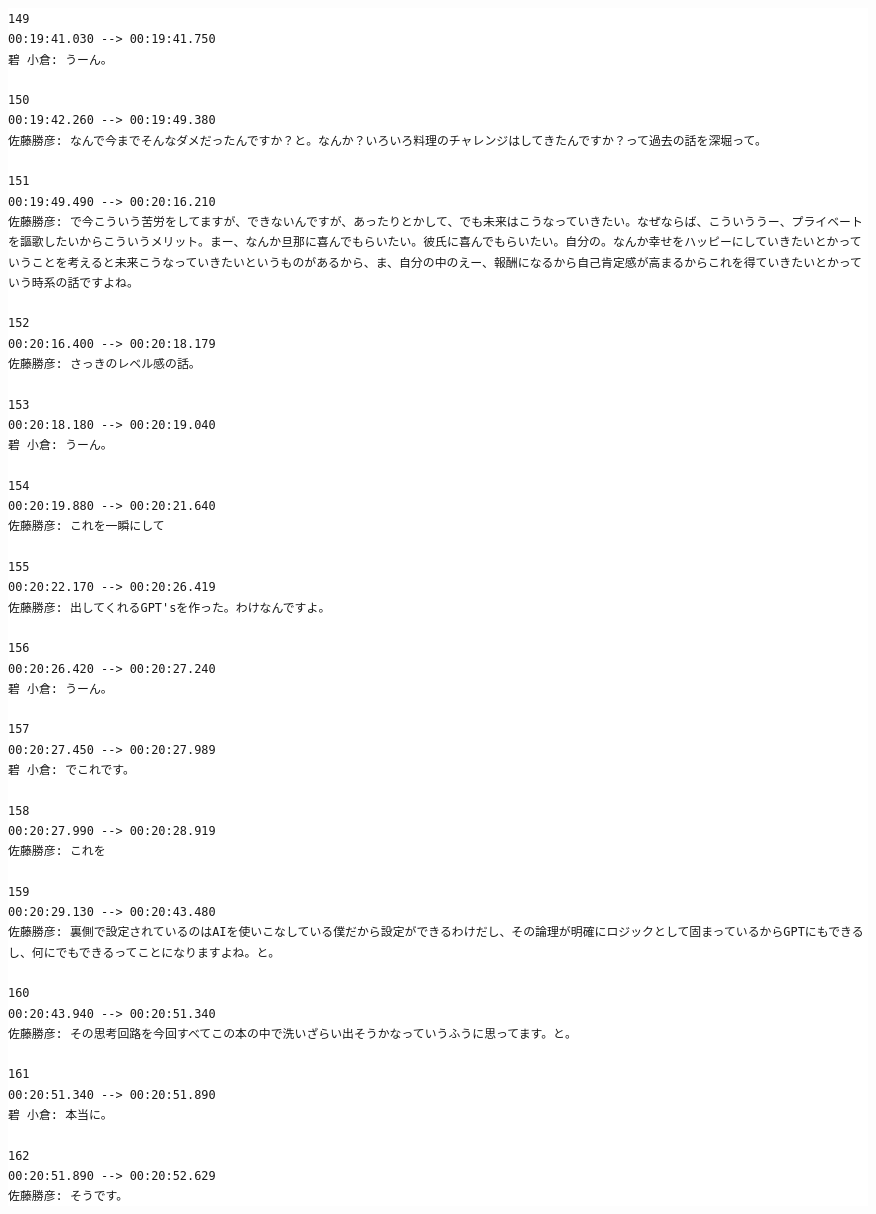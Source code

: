     149
    00:19:41.030 --> 00:19:41.750
    碧 小倉: うーん。
    
    150
    00:19:42.260 --> 00:19:49.380
    佐藤勝彦: なんで今までそんなダメだったんですか？と。なんか？いろいろ料理のチャレンジはしてきたんですか？って過去の話を深堀って。
    
    151
    00:19:49.490 --> 00:20:16.210
    佐藤勝彦: で今こういう苦労をしてますが、できないんですが、あったりとかして、でも未来はこうなっていきたい。なぜならば、こういううー、プライベートを謳歌したいからこういうメリット。まー、なんか旦那に喜んでもらいたい。彼氏に喜んでもらいたい。自分の。なんか幸せをハッピーにしていきたいとかっていうことを考えると未来こうなっていきたいというものがあるから、ま、自分の中のえー、報酬になるから自己肯定感が高まるからこれを得ていきたいとかっていう時系の話ですよね。
    
    152
    00:20:16.400 --> 00:20:18.179
    佐藤勝彦: さっきのレベル感の話。
    
    153
    00:20:18.180 --> 00:20:19.040
    碧 小倉: うーん。
    
    154
    00:20:19.880 --> 00:20:21.640
    佐藤勝彦: これを一瞬にして
    
    155
    00:20:22.170 --> 00:20:26.419
    佐藤勝彦: 出してくれるGPT'sを作った。わけなんですよ。
    
    156
    00:20:26.420 --> 00:20:27.240
    碧 小倉: うーん。
    
    157
    00:20:27.450 --> 00:20:27.989
    碧 小倉: でこれです。
    
    158
    00:20:27.990 --> 00:20:28.919
    佐藤勝彦: これを
    
    159
    00:20:29.130 --> 00:20:43.480
    佐藤勝彦: 裏側で設定されているのはAIを使いこなしている僕だから設定ができるわけだし、その論理が明確にロジックとして固まっているからGPTにもできるし、何にでもできるってことになりますよね。と。
    
    160
    00:20:43.940 --> 00:20:51.340
    佐藤勝彦: その思考回路を今回すべてこの本の中で洗いざらい出そうかなっていうふうに思ってます。と。
    
    161
    00:20:51.340 --> 00:20:51.890
    碧 小倉: 本当に。
    
    162
    00:20:51.890 --> 00:20:52.629
    佐藤勝彦: そうです。
    
